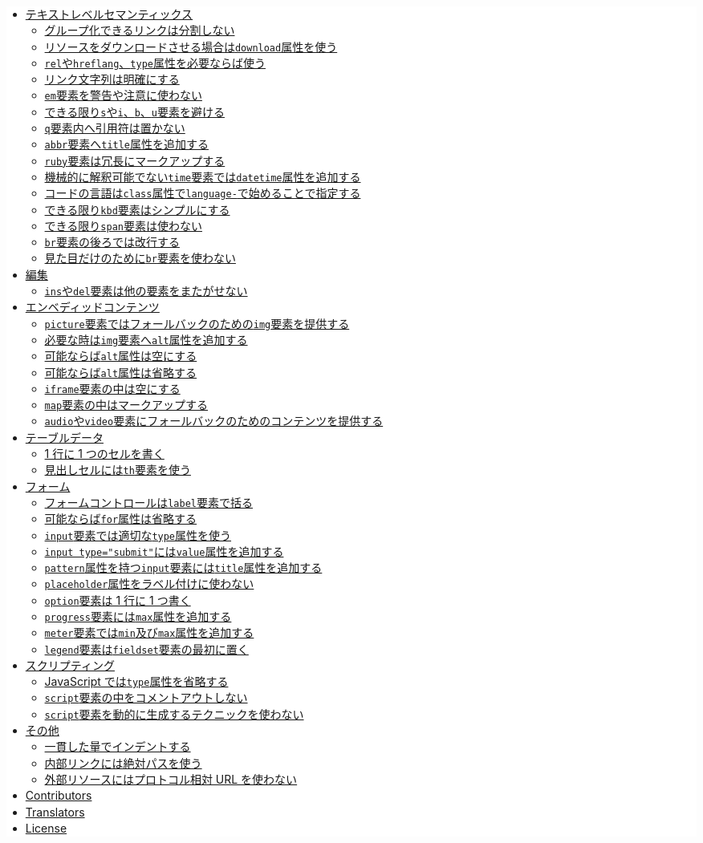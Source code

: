 - [テキストレベルセマンティックス](#text-level-semantics)
  - [グループ化できるリンクは分割しない](#dont-split-same-link-that-can-be-grouped)
  - [リソースをダウンロードさせる場合は`download`属性を使う](#use-download-attribute-for-downloading-a-resource)
  - [`rel`や`hreflang`、`type`属性を必要ならば使う](#use-rel-hreflang-and-type-attribute-if-needed)
  - [リンク文字列は明確にする](#clear-link-text)
  - [`em`要素を警告や注意に使わない](#dont-use-em-element-for-warning-or-caution)
  - [できる限り`s`や`i`、`b`、`u`要素を避ける](#avoid-s-i-b-and-u-element-as-much-as-possible)
  - [`q`要素内へ引用符は置かない](#dont-put-quotes-to-q-element)
  - [`abbr`要素へ`title`属性を追加する](#add-title-attribute-to-abbr-element)
  - [`ruby`要素は冗長にマークアップする](#markup-ruby-element-verbosely)
  - [機械的に解釈可能でない`time`要素では`datetime`属性を追加する](#add-datetime-attribute-to-non-machine-readable-time-element)
  - [コードの言語は`class`属性で`language-`で始めることで指定する](#specify-code-language-with-class-attribute-prefixed-with-language)
  - [できる限り`kbd`要素はシンプルにする](#keep-kbd-element-as-simple-as-possible)
  - [できる限り`span`要素は使わない](#avoid-span-element-as-much-as-possible)
  - [`br`要素の後ろでは改行する](#break-after-br-element)
  - [見た目だけのために`br`要素を使わない](#dont-use-br-element-only-for-presentational-purpose)
- [編集](#edits)
  - [`ins`や`del`要素は他の要素をまたがせない](#dont-stride-ins-and-del-element-over-other-elements)
- [エンベディッドコンテンツ](#embedded-content)
  - [`picture`要素ではフォールバックのための`img`要素を提供する](#provide-fallback-img-element-for-picture-element)
  - [必要な時は`img`要素へ`alt`属性を追加する](#add-alt-attrbute-to-img-element-if-needed)
  - [可能ならば`alt`属性は空にする](#empty-alt-attribute-if-possible)
  - [可能ならば`alt`属性は省略する](#omit-alt-attribute-if-possible)
  - [`iframe`要素の中は空にする](#empty-iframe-element)
  - [`map`要素の中はマークアップする](#markup-map-element-content)
  - [`audio`や`video`要素にフォールバックのためのコンテンツを提供する](#provide-fallback-content-for-audio-or-video-element)
- [テーブルデータ](#tabular-data)
  - [1 行に 1 つのセルを書く](#write-one-cell-per-line)
  - [見出しセルには`th`要素を使う](#use-th-element-for-header-cell)
- [フォーム](#forms)
  - [フォームコントロールは`label`要素で括る](#wrap-form-control-with-label-element)
  - [可能ならば`for`属性は省略する](#omit-for-attribute-if-possible)
  - [`input`要素では適切な`type`属性を使う](#use-appropriate-type-attribute-for-input-element)
  - [`input type="submit"`には`value`属性を追加する](#add-value-attribute-to-input-typesubmit)
  - [`pattern`属性を持つ`input`要素には`title`属性を追加する](#add-title-attribute-to-input-element-when-there-is-pattern-attribute)
  - [`placeholder`属性をラベル付けに使わない](#dont-use-placeholder-attribute-for-labeling)
  - [`option`要素は 1 行に 1 つ書く](#write-one-option-element-per-line)
  - [`progress`要素には`max`属性を追加する](#add-max-attribute-to-progress-element)
  - [`meter`要素では`min`及び`max`属性を追加する](#add-min-and-max-attribute-to-meter-element)
  - [`legend`要素は`fieldset`要素の最初に置く](#place-legend-element-as-the-first-child-of-fieldset-element)
- [スクリプティング](#scripting)
  - [JavaScript では`type`属性を省略する](#omit-type-attribute-for-javascript)
  - [`script`要素の中をコメントアウトしない](#dont-comment-out-contents-of-script-element)
  - [`script`要素を動的に生成するテクニックを使わない](#dont-use-script-injected-script-element)
- [その他](#other)
  - [一貫した量でインデントする](#indent-consistently)
  - [内部リンクには絶対パスを使う](#use-absolute-path-for-internal-links)
  - [外部リソースにはプロトコル相対 URL を使わない](#dont-use-protocol-relative-url-for-external-resources)
- [Contributors](#contributors)
- [Translators](#translators)
- [License](#license)
